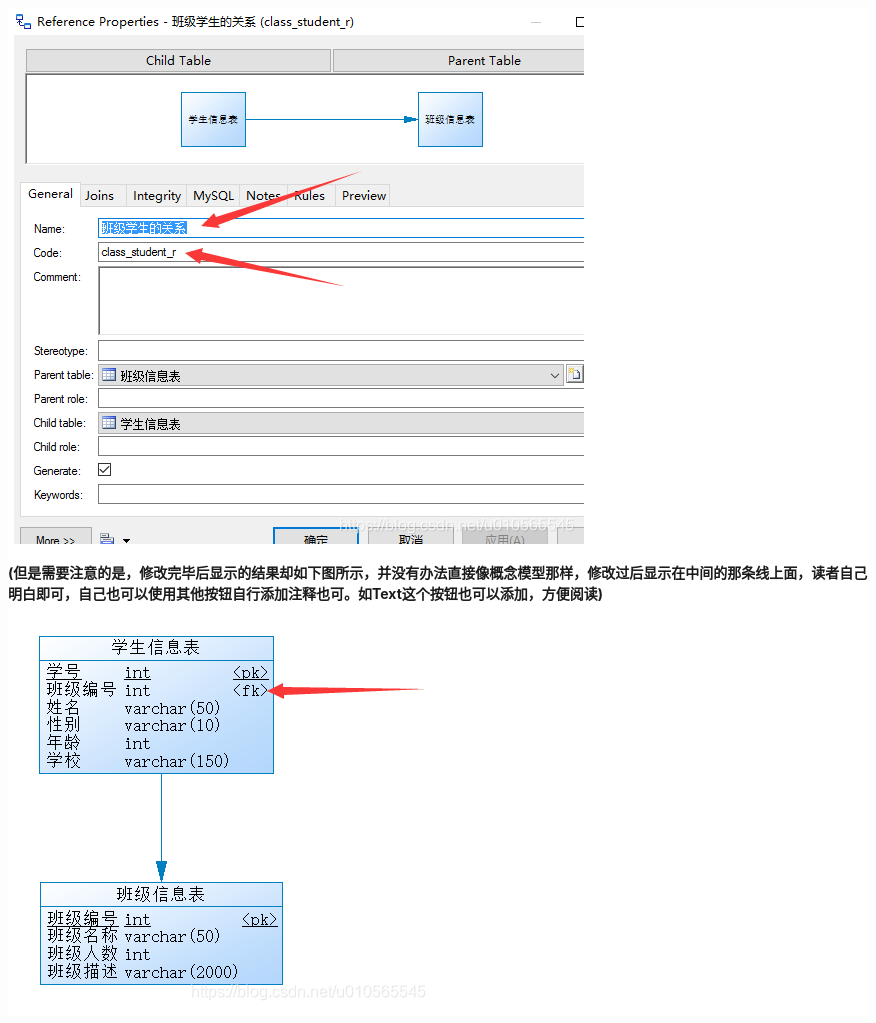 ![](img/watermark,type_ZmFuZ3poZW5naGVpdGk,shadow_10,text_aHR0cHM6Ly9ibG9nLmNzZG4ubmV0L3UwMTA1NjU1NDU=,size_16,color_FFFFFF,t_70-171424166802324.png)

**(但是需要注意的是，修改完毕后显示的结果却如下图所示，并没有办法直接像概念模型那样，修改过后显示在中间的那条线上面，读者自己明白即可，自己也可以使用其他按钮自行添加注释也可。如Text这个按钮也可以添加，方便阅读)**

![](img/watermark,type_ZmFuZ3poZW5naGVpdGk,shadow_10,text_aHR0cHM6Ly9ibG9nLmNzZG4ubmV0L3UwMTA1NjU1NDU=,size_16,color_FFFFFF,t_70-171424166802325.png)
